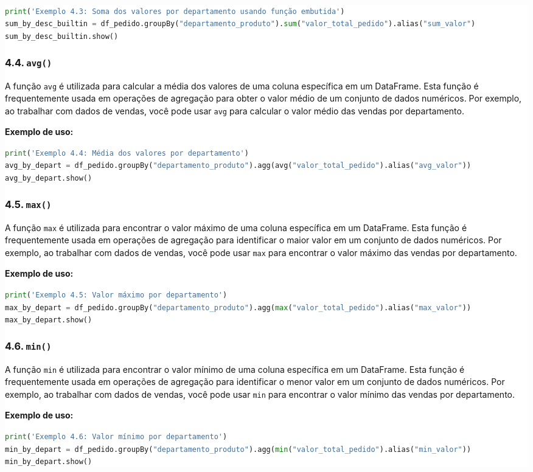 ```python
print('Exemplo 4.3: Soma dos valores por departamento usando função embutida')
sum_by_desc_builtin = df_pedido.groupBy("departamento_produto").sum("valor_total_pedido").alias("sum_valor")
sum_by_desc_builtin.show()

```

### 4.4. `avg()`

A função `avg` é utilizada para calcular a média dos valores de uma coluna específica em um DataFrame. Esta função é frequentemente usada em operações de agregação para obter o valor médio de um conjunto de dados numéricos. Por exemplo, ao trabalhar com dados de vendas, você pode usar `avg` para calcular o valor médio das vendas por departamento.

**Exemplo de uso:**

```python
print('Exemplo 4.4: Média dos valores por departamento')
avg_by_depart = df_pedido.groupBy("departamento_produto").agg(avg("valor_total_pedido").alias("avg_valor"))
avg_by_depart.show()
```

### 4.5. `max()`

A função `max` é utilizada para encontrar o valor máximo de uma coluna específica em um DataFrame. Esta função é frequentemente usada em operações de agregação para identificar o maior valor em um conjunto de dados numéricos. Por exemplo, ao trabalhar com dados de vendas, você pode usar `max` para encontrar o valor máximo das vendas por departamento.

**Exemplo de uso:**

```python
print('Exemplo 4.5: Valor máximo por departamento')
max_by_depart = df_pedido.groupBy("departamento_produto").agg(max("valor_total_pedido").alias("max_valor"))
max_by_depart.show()
```

### 4.6. `min()`

A função `min` é utilizada para encontrar o valor mínimo de uma coluna específica em um DataFrame. Esta função é frequentemente usada em operações de agregação para identificar o menor valor em um conjunto de dados numéricos. Por exemplo, ao trabalhar com dados de vendas, você pode usar `min` para encontrar o valor mínimo das vendas por departamento.

**Exemplo de uso:**

```python
print('Exemplo 4.6: Valor mínimo por departamento')
min_by_depart = df_pedido.groupBy("departamento_produto").agg(min("valor_total_pedido").alias("min_valor"))
min_by_depart.show()
```
